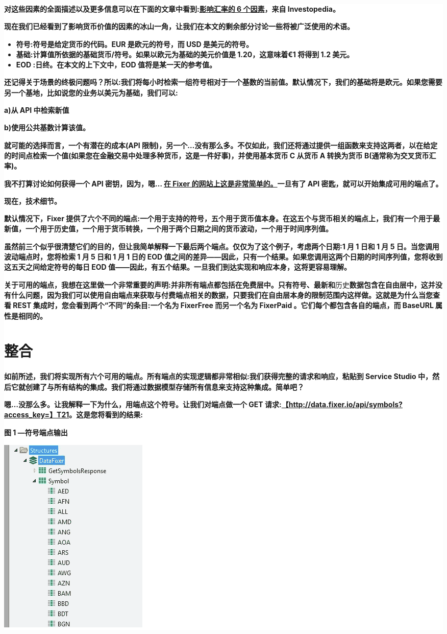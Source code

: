 **对这些因素的全面描述以及更多信息可以在下面的文章中看到:[影响汇率的 6 个因素](https://www.investopedia.com/articles/basics/04/050704.asp)，来自 Investopedia。**

**现在我们已经看到了影响货币价值的因素的冰山一角，让我们在本文的剩余部分讨论一些将被广泛使用的术语。**

*   ****符号**:符号是给定货币的代码。EUR 是欧元的符号，而 USD 是美元的符号。**
*   ****基础**:计算值所依据的基础货币/符号。如果以欧元为基础的美元价值是 1.20，这意味着€1 将得到 1.2 美元。**
*   ****EOD** :日终。在本文的上下文中，EOD 值将是某一天的参考值。**

**还记得关于场景的终极问题吗？所以:我们将每小时检索一组符号相对于一个基数的当前值。默认情况下，我们的基础将是欧元。如果您需要另一个基地，比如说您的业务以美元为基础，我们可以:**

**a)从 API 中检索新值**

**b)使用公共基数计算该值。**

**就可能的选择而言，一个有潜在的成本(API 限制)，另一个…没有那么多。不仅如此，我们还将通过提供一组函数来支持这两者，以在给定的时间点检索一个值(如果您在金融交易中处理多种货币，这是一件好事)，并使用基本货币 C 从货币 A 转换为货币 B(通常称为交叉货币汇率)。**

**我不打算讨论如何获得一个 API 密钥，因为，嗯… [在 Fixer 的网站上这是非常简单的。](https://fixer.io/product)一旦有了 API 密匙，就可以开始集成可用的端点了。**

****现在，技术细节。****

**默认情况下，Fixer 提供了六个不同的端点:一个用于支持的符号，五个用于货币值本身。在这五个与货币相关的端点上，我们有一个用于最新值，一个用于历史值，一个用于货币转换，一个用于两个日期之间的货币波动，一个用于时间序列值。**

**虽然前三个似乎很清楚它们的目的，但让我简单解释一下最后两个端点。仅仅为了这个例子，考虑两个日期:1 月 1 日和 1 月 5 日。当您调用波动端点时，您将检索 1 月 5 日和 1 月 1 日的 **EOD** 值之间的差异——因此，只有一个结果。如果您调用这两个日期的时间序列值，您将收到这五天之间给定符号的每日 **EOD** 值——因此，有五个结果。一旦我们到达实现和响应本身，这将更容易理解。**

**关于可用的端点，我想在这里做一个非常重要的声明:**并非所有端点都包括在免费层中。**只有**符号**、**最新**和**历史**数据包含在自由层中，这并没有什么问题，因为我们可以使用自由端点来获取与付费端点相关的数据，只要我们在自由层本身的限制范围内这样做。这就是为什么当您查看 REST 集成时，您会看到两个“不同”的条目:一个名为 **FixerFree** 而另一个名为 **FixerPaid** 。它们每个都包含各自的端点，而 BaseURL 属性是相同的。**

# **整合**

**如前所述，我们将实现所有六个可用的端点。所有端点的实现逻辑都非常相似:我们获得完整的请求和响应，粘贴到 Service Studio 中，然后它就创建了与所有结构的集成。我们将通过数据模型存储所有信息来支持这种集成。简单吧？**

**嗯…没那么多。让我解释一下为什么，用端点这个符号。让我们对端点做一个 GET 请求:[【http://data.fixer.io/api/symbols?access_key=】T21<API KEY>](http://data.fixer.io/api/symbols?access_key=)。这是您将看到的结果:**

****图 1 —符号端点输出****

**![](img/6e60b61493a2782fbe46d7f57d27575c.png)**
